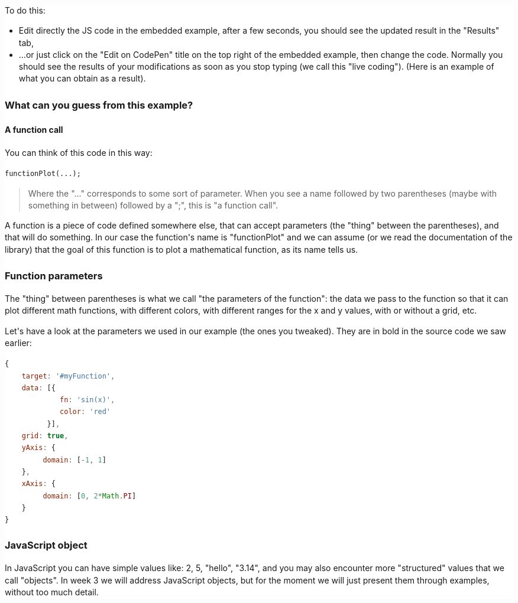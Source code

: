 To do this:

* Edit directly the JS code in the embedded example, after a few seconds, you should see the updated result in the "Results" tab,
* ...or just click on the "Edit on CodePen" title on the top right of the embedded example, then change  the code. Normally you should see the results of your modifications as soon as you stop typing (we call this "live coding"). (Here is an example of what you can obtain as a result).

### What can you guess from this example?

#### A function call

You can think of this code in this way:

    functionPlot(...);

> Where the "..." corresponds to some sort of parameter. When you see a name followed by two parentheses (maybe with something in between) followed by a ";", this is "a function call". 

A function is a piece of code defined somewhere else, that can accept parameters (the "thing" between the parentheses), and that will do something. In our case the function's name is "functionPlot" and we can assume (or we read the documentation of the library) that the goal of this function is to plot a mathematical function, as its name tells us.

### Function parameters

The "thing" between parentheses is what we call "the parameters of the function": the data we pass to the function so that it can plot different math functions, with different colors, with different ranges for the x and y values, with or without a grid, etc.

Let's have a look at the parameters we used in our example (the ones you tweaked). They are in bold in the source code we saw earlier:

```javascript
{
    target: '#myFunction',
    data: [{
             fn: 'sin(x)',
             color: 'red'
          }],
    grid: true,
    yAxis: {
         domain: [-1, 1]
    },
    xAxis: {
         domain: [0, 2*Math.PI]
    }
}
```

### JavaScript object

In JavaScript you can have simple values like: 2, 5, "hello", "3.14", and you may also encounter more "structured" values that we call "objects". In week 3 we will address JavaScript objects, but for the moment we will just present them through examples, without too much detail.
